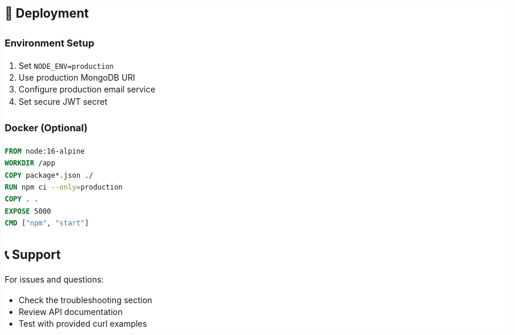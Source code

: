 ## 🚀 Deployment

### Environment Setup
1. Set `NODE_ENV=production`
2. Use production MongoDB URI
3. Configure production email service
4. Set secure JWT secret

### Docker (Optional)
```dockerfile
FROM node:16-alpine
WORKDIR /app
COPY package*.json ./
RUN npm ci --only=production
COPY . .
EXPOSE 5000
CMD ["npm", "start"]
```

## 📞 Support

For issues and questions:
- Check the troubleshooting section
- Review API documentation
- Test with provided curl examples
